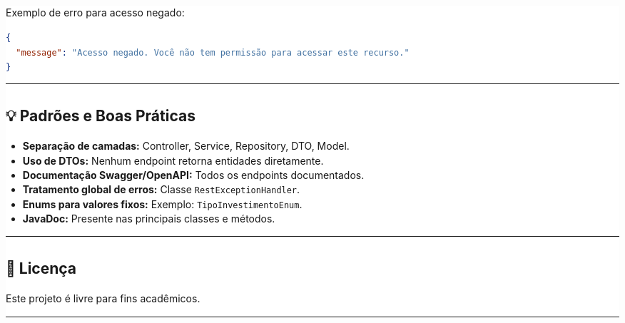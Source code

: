 Exemplo de erro para acesso negado:
```json
{
  "message": "Acesso negado. Você não tem permissão para acessar este recurso."
}
```

---

## 💡 Padrões e Boas Práticas

- **Separação de camadas:** Controller, Service, Repository, DTO, Model.
- **Uso de DTOs:** Nenhum endpoint retorna entidades diretamente.
- **Documentação Swagger/OpenAPI:** Todos os endpoints documentados.
- **Tratamento global de erros:** Classe `RestExceptionHandler`.
- **Enums para valores fixos:** Exemplo: `TipoInvestimentoEnum`.
- **JavaDoc:** Presente nas principais classes e métodos.

---

## 📝 Licença

Este projeto é livre para fins acadêmicos.

---
